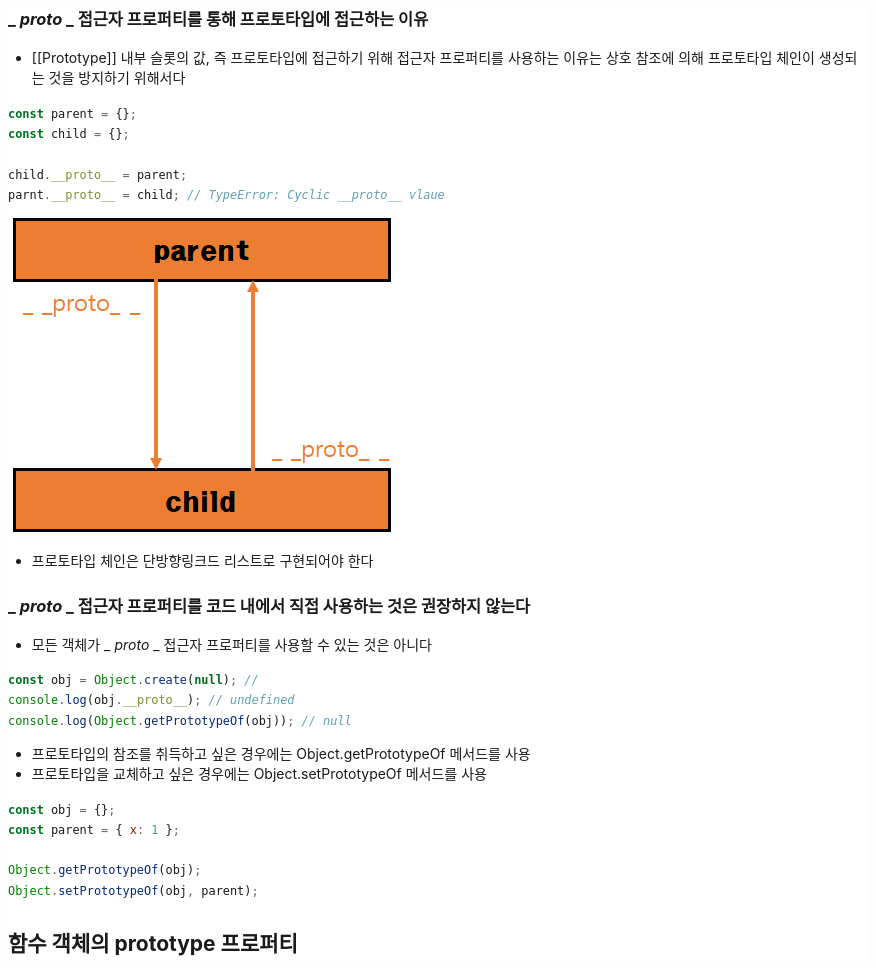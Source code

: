 ### \_ _proto_ \_ 접근자 프로퍼티를 통해 프로토타입에 접근하는 이유

- [[Prototype]] 내부 슬롯의 값, 즉 프로토타입에 접근하기 위해 접근자 프로퍼티를 사용하는 이유는 상호 참조에 의해 프로토타입 체인이 생성되는 것을 방지하기 위해서다

```jsx
const parent = {};
const child = {};

child.__proto__ = parent;
parnt.__proto__ = child; // TypeError: Cyclic __proto__ vlaue
```

![Untitled](/assets/img/modernjs/19/19-4.png)

- 프로토타입 체인은 단방향링크드 리스트로 구현되어야 한다

### \_ _proto_ \_ 접근자 프로퍼티를 코드 내에서 직접 사용하는 것은 권장하지 않는다

- 모든 객체가 \_ _proto_ \_ 접근자 프로퍼티를 사용할 수 있는 것은 아니다

```jsx
const obj = Object.create(null); //
console.log(obj.__proto__); // undefined
console.log(Object.getPrototypeOf(obj)); // null
```

- 프로토타입의 참조를 취득하고 싶은 경우에는 Object.getPrototypeOf 메서드를 사용
- 프로토타입을 교체하고 싶은 경우에는 Object.setPrototypeOf 메서드를 사용

```jsx
const obj = {};
const parent = { x: 1 };

Object.getPrototypeOf(obj);
Object.setPrototypeOf(obj, parent);
```

## 함수 객체의 prototype 프로퍼티
